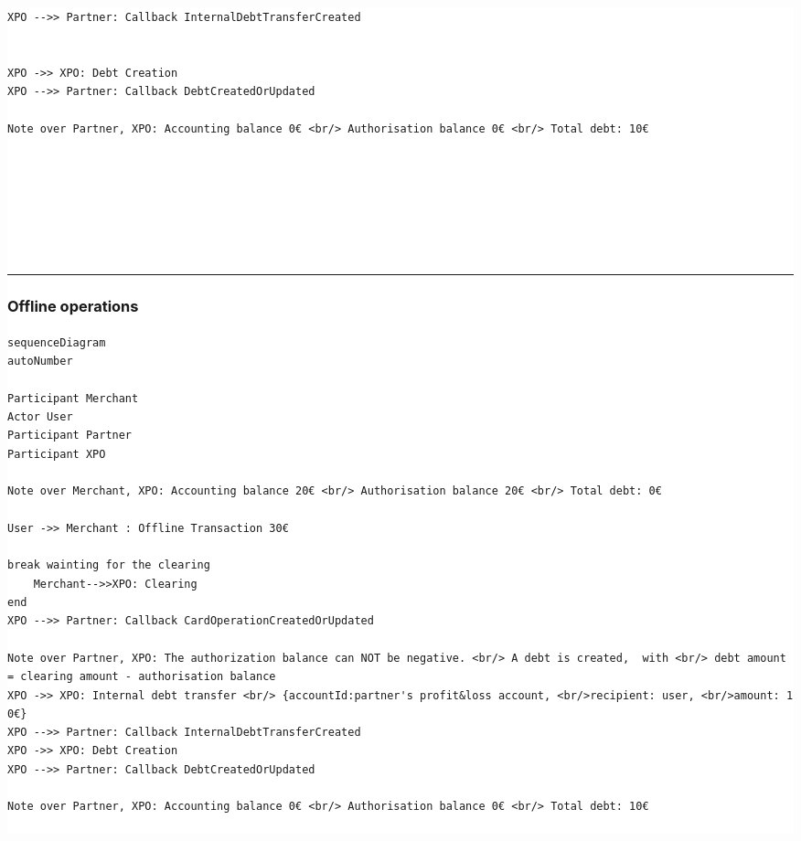 ```mermaid
XPO -->> Partner: Callback InternalDebtTransferCreated


XPO ->> XPO: Debt Creation
XPO -->> Partner: Callback DebtCreatedOrUpdated

Note over Partner, XPO: Accounting balance 0€ <br/> Authorisation balance 0€ <br/> Total debt: 10€






```

 <br/>


* * *

### Offline operations

```mermaid
sequenceDiagram
autoNumber

Participant Merchant
Actor User
Participant Partner
Participant XPO

Note over Merchant, XPO: Accounting balance 20€ <br/> Authorisation balance 20€ <br/> Total debt: 0€

User ->> Merchant : Offline Transaction 30€

break wainting for the clearing
    Merchant-->>XPO: Clearing
end
XPO -->> Partner: Callback CardOperationCreatedOrUpdated

Note over Partner, XPO: The authorization balance can NOT be negative. <br/> A debt is created,  with <br/> debt amount = clearing amount - authorisation balance
XPO ->> XPO: Internal debt transfer <br/> {accountId:partner's profit&loss account, <br/>recipient: user, <br/>amount: 10€}
XPO -->> Partner: Callback InternalDebtTransferCreated
XPO ->> XPO: Debt Creation
XPO -->> Partner: Callback DebtCreatedOrUpdated

Note over Partner, XPO: Accounting balance 0€ <br/> Authorisation balance 0€ <br/> Total debt: 10€


```
